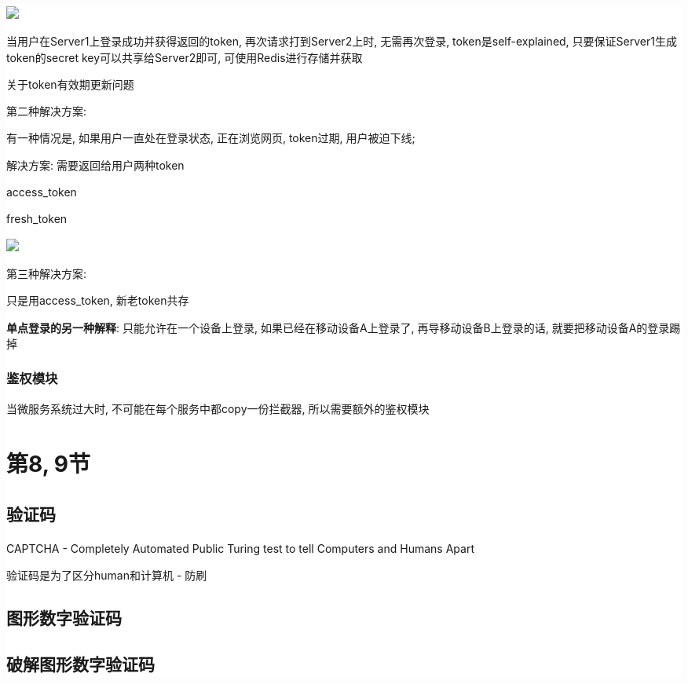 ![](https://raw.githubusercontent.com/haoboliu66/PicBed/master/img/20210412170823.png)

当用户在Server1上登录成功并获得返回的token, 再次请求打到Server2上时, 无需再次登录, token是self-explained, 只要保证Server1生成token的secret key可以共享给Server2即可, 可使用Redis进行存储并获取



关于token有效期更新问题

第二种解决方案: 

有一种情况是, 如果用户一直处在登录状态, 正在浏览网页, token过期, 用户被迫下线; 

解决方案: 需要返回给用户两种token

access_token

fresh_token

![](https://raw.githubusercontent.com/haoboliu66/PicBed/master/img/20210412182058.png)

第三种解决方案: 

只是用access_token, 新老token共存



**单点登录的另一种解释**: 只能允许在一个设备上登录, 如果已经在移动设备A上登录了, 再导移动设备B上登录的话, 就要把移动设备A的登录踢掉







### 鉴权模块

当微服务系统过大时, 不可能在每个服务中都copy一份拦截器, 所以需要额外的鉴权模块



# 第8, 9节

## 验证码

CAPTCHA - Completely Automated Public Turing test to tell Computers and Humans Apart

验证码是为了区分human和计算机 - 防刷



## 图形数字验证码









## 破解图形数字验证码
